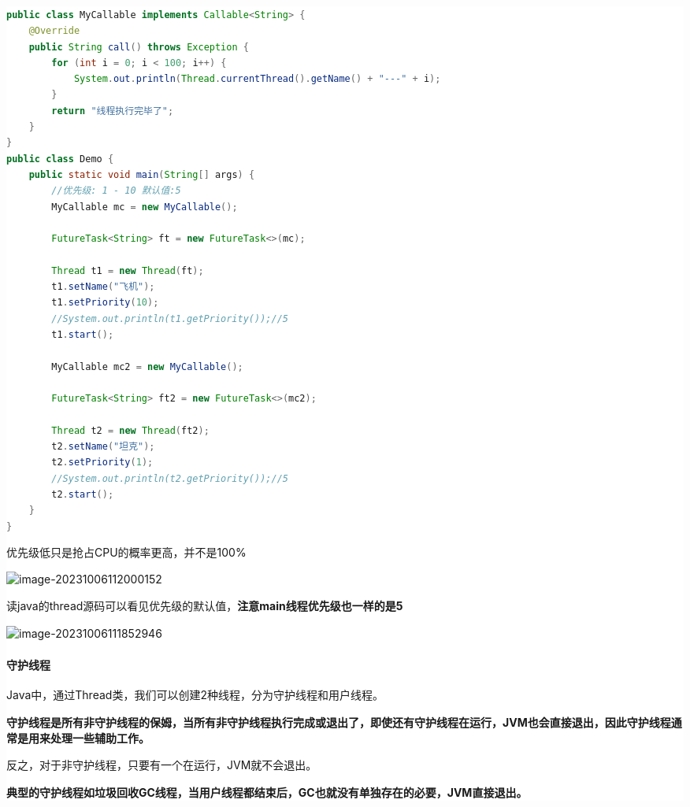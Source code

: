 ```java
public class MyCallable implements Callable<String> {
    @Override
    public String call() throws Exception {
        for (int i = 0; i < 100; i++) {
            System.out.println(Thread.currentThread().getName() + "---" + i);
        }
        return "线程执行完毕了";
    }
}
public class Demo {
    public static void main(String[] args) {
        //优先级: 1 - 10 默认值:5
        MyCallable mc = new MyCallable();

        FutureTask<String> ft = new FutureTask<>(mc);

        Thread t1 = new Thread(ft);
        t1.setName("飞机");
        t1.setPriority(10);
        //System.out.println(t1.getPriority());//5
        t1.start();

        MyCallable mc2 = new MyCallable();

        FutureTask<String> ft2 = new FutureTask<>(mc2);

        Thread t2 = new Thread(ft2);
        t2.setName("坦克");
        t2.setPriority(1);
        //System.out.println(t2.getPriority());//5
        t2.start();
    }
}
```

优先级低只是抢占CPU的概率更高，并不是100%

![image-20231006112000152](https://typora-1309665611.cos.ap-nanjing.myqcloud.com/typora/image-20231006112000152.png)

读java的thread源码可以看见优先级的默认值，**注意main线程优先级也一样的是5**

![image-20231006111852946](https://typora-1309665611.cos.ap-nanjing.myqcloud.com/typora/image-20231006111852946.png)



#### 守护线程

Java中，通过Thread类，我们可以创建2种线程，分为守护线程和用户线程。

**守护线程是所有非守护线程的保姆，当所有非守护线程执行完成或退出了，即使还有守护线程在运行，JVM也会直接退出，因此守护线程通常是用来处理一些辅助工作。**

反之，对于非守护线程，只要有一个在运行，JVM就不会退出。

**典型的守护线程如垃圾回收GC线程，当用户线程都结束后，GC也就没有单独存在的必要，JVM直接退出。**
